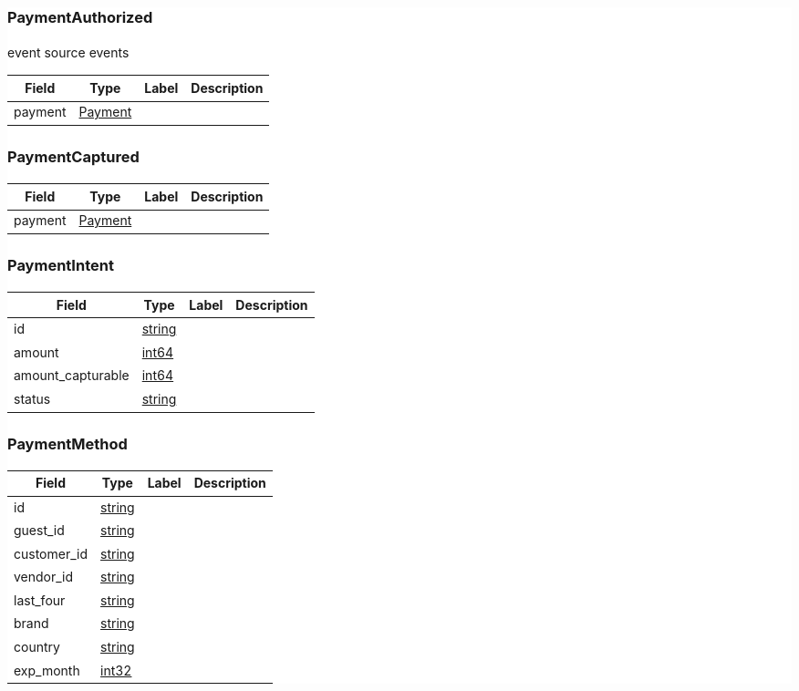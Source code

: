 

<a name="finance-PaymentAuthorized"></a>

### PaymentAuthorized
event source events


| Field | Type | Label | Description |
| ----- | ---- | ----- | ----------- |
| payment | [Payment](#finance-Payment) |  |  |






<a name="finance-PaymentCaptured"></a>

### PaymentCaptured



| Field | Type | Label | Description |
| ----- | ---- | ----- | ----------- |
| payment | [Payment](#finance-Payment) |  |  |






<a name="finance-PaymentIntent"></a>

### PaymentIntent



| Field | Type | Label | Description |
| ----- | ---- | ----- | ----------- |
| id | [string](#string) |  |  |
| amount | [int64](#int64) |  |  |
| amount_capturable | [int64](#int64) |  |  |
| status | [string](#string) |  |  |






<a name="finance-PaymentMethod"></a>

### PaymentMethod



| Field | Type | Label | Description |
| ----- | ---- | ----- | ----------- |
| id | [string](#string) |  |  |
| guest_id | [string](#string) |  |  |
| customer_id | [string](#string) |  |  |
| vendor_id | [string](#string) |  |  |
| last_four | [string](#string) |  |  |
| brand | [string](#string) |  |  |
| country | [string](#string) |  |  |
| exp_month | [int32](#int32) |  |  |